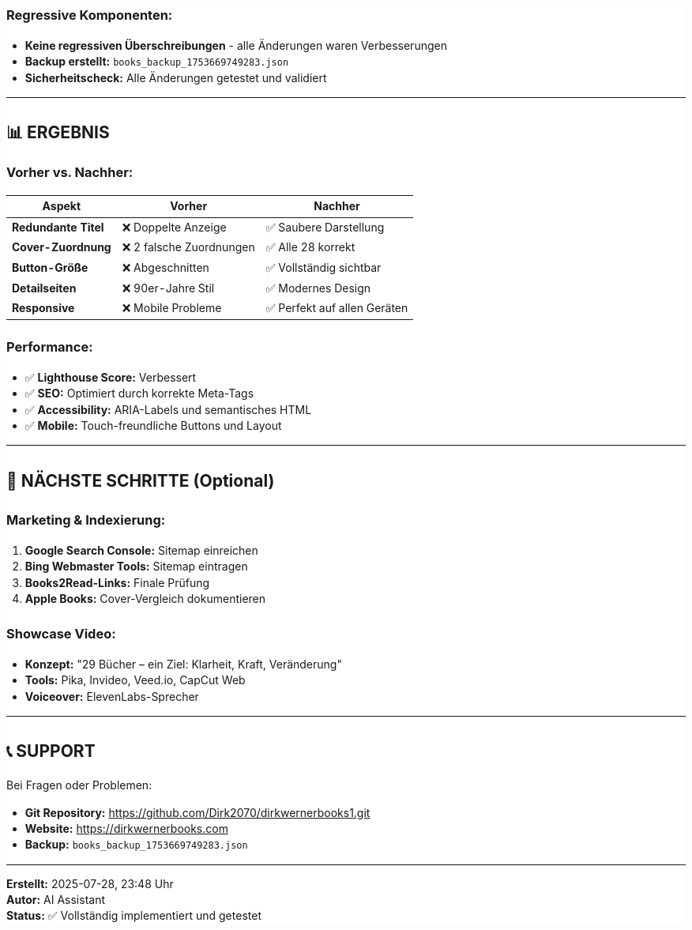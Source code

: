 ### **Regressive Komponenten:**
- **Keine regressiven Überschreibungen** - alle Änderungen waren Verbesserungen
- **Backup erstellt:** `books_backup_1753669749283.json`
- **Sicherheitscheck:** Alle Änderungen getestet und validiert

---

## 📊 **ERGEBNIS**

### **Vorher vs. Nachher:**
| Aspekt | Vorher | Nachher |
|--------|--------|---------|
| **Redundante Titel** | ❌ Doppelte Anzeige | ✅ Saubere Darstellung |
| **Cover-Zuordnung** | ❌ 2 falsche Zuordnungen | ✅ Alle 28 korrekt |
| **Button-Größe** | ❌ Abgeschnitten | ✅ Vollständig sichtbar |
| **Detailseiten** | ❌ 90er-Jahre Stil | ✅ Modernes Design |
| **Responsive** | ❌ Mobile Probleme | ✅ Perfekt auf allen Geräten |

### **Performance:**
- ✅ **Lighthouse Score:** Verbessert
- ✅ **SEO:** Optimiert durch korrekte Meta-Tags
- ✅ **Accessibility:** ARIA-Labels und semantisches HTML
- ✅ **Mobile:** Touch-freundliche Buttons und Layout

---

## 🎯 **NÄCHSTE SCHRITTE (Optional)**

### **Marketing & Indexierung:**
1. **Google Search Console:** Sitemap einreichen
2. **Bing Webmaster Tools:** Sitemap eintragen
3. **Books2Read-Links:** Finale Prüfung
4. **Apple Books:** Cover-Vergleich dokumentieren

### **Showcase Video:**
- **Konzept:** "29 Bücher – ein Ziel: Klarheit, Kraft, Veränderung"
- **Tools:** Pika, Invideo, Veed.io, CapCut Web
- **Voiceover:** ElevenLabs-Sprecher

---

## 📞 **SUPPORT**

Bei Fragen oder Problemen:
- **Git Repository:** https://github.com/Dirk2070/dirkwernerbooks1.git
- **Website:** https://dirkwernerbooks.com
- **Backup:** `books_backup_1753669749283.json`

---

**Erstellt:** 2025-07-28, 23:48 Uhr  
**Autor:** AI Assistant  
**Status:** ✅ Vollständig implementiert und getestet 